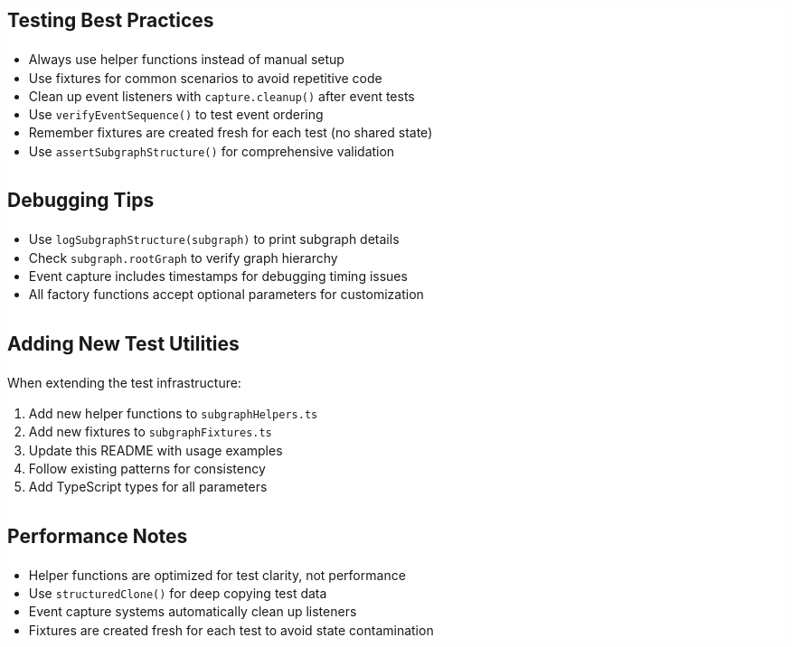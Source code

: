 ## Testing Best Practices

- Always use helper functions instead of manual setup
- Use fixtures for common scenarios to avoid repetitive code
- Clean up event listeners with `capture.cleanup()` after event tests
- Use `verifyEventSequence()` to test event ordering
- Remember fixtures are created fresh for each test (no shared state)
- Use `assertSubgraphStructure()` for comprehensive validation

## Debugging Tips

- Use `logSubgraphStructure(subgraph)` to print subgraph details
- Check `subgraph.rootGraph` to verify graph hierarchy
- Event capture includes timestamps for debugging timing issues
- All factory functions accept optional parameters for customization

## Adding New Test Utilities

When extending the test infrastructure:

1. Add new helper functions to `subgraphHelpers.ts`
2. Add new fixtures to `subgraphFixtures.ts`
3. Update this README with usage examples
4. Follow existing patterns for consistency
5. Add TypeScript types for all parameters

## Performance Notes

- Helper functions are optimized for test clarity, not performance
- Use `structuredClone()` for deep copying test data
- Event capture systems automatically clean up listeners
- Fixtures are created fresh for each test to avoid state contamination

